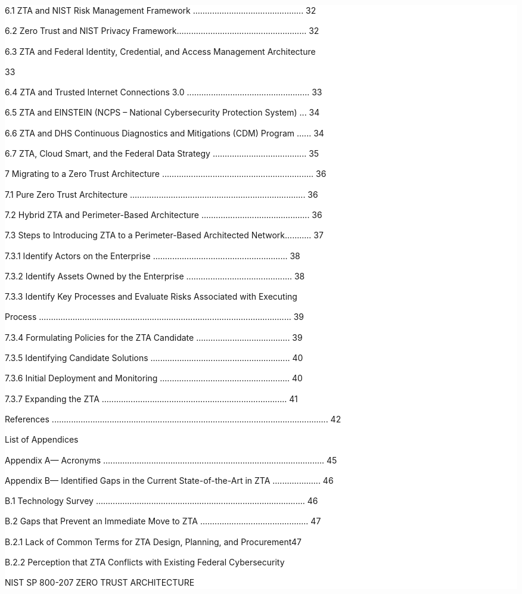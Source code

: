 6.1 ZTA and NIST Risk Management Framework .............................................. 32

6.2 Zero Trust and NIST Privacy Framework...................................................... 32

6.3 ZTA and Federal Identity, Credential, and Access Management Architecture

33

6.4 ZTA and Trusted Internet Connections 3.0 ................................................... 33

6.5 ZTA and EINSTEIN (NCPS – National Cybersecurity Protection System) ... 34

6.6 ZTA and DHS Continuous Diagnostics and Mitigations (CDM) Program ...... 34

6.7 ZTA, Cloud Smart, and the Federal Data Strategy ....................................... 35

7 Migrating to a Zero Trust Architecture ............................................................... 36

7.1 Pure Zero Trust Architecture ......................................................................... 36

7.2 Hybrid ZTA and Perimeter-Based Architecture ............................................. 36

7.3 Steps to Introducing ZTA to a Perimeter-Based Architected Network........... 37

7.3.1 Identify Actors on the Enterprise ........................................................ 38

7.3.2 Identify Assets Owned by the Enterprise ............................................ 38

7.3.3 Identify Key Processes and Evaluate Risks Associated with Executing

Process ......................................................................................................... 39

7.3.4 Formulating Policies for the ZTA Candidate ....................................... 39

7.3.5 Identifying Candidate Solutions .......................................................... 40

7.3.6 Initial Deployment and Monitoring ...................................................... 40

7.3.7 Expanding the ZTA ............................................................................. 41

References ................................................................................................................... 42

List of Appendices

Appendix A— Acronyms ............................................................................................ 45

Appendix B— Identified Gaps in the Current State-of-the-Art in ZTA .................... 46

B.1 Technology Survey ....................................................................................... 46

B.2 Gaps that Prevent an Immediate Move to ZTA ............................................. 47

B.2.1 Lack of Common Terms for ZTA Design, Planning, and Procurement47

B.2.2 Perception that ZTA Conflicts with Existing Federal Cybersecurity

NIST SP 800-207 ZERO TRUST ARCHITECTURE
